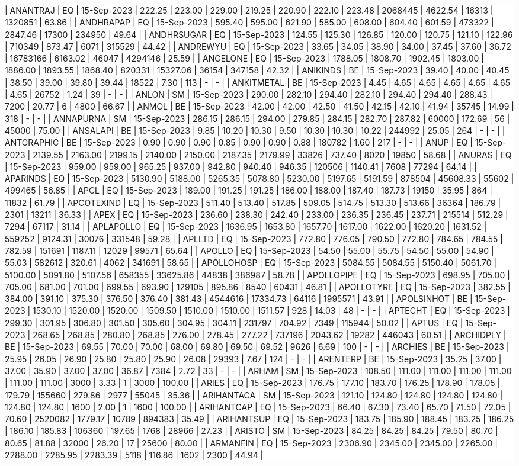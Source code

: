 | ANANTRAJ | EQ | 15-Sep-2023 | 222.25 | 223.00 | 229.00 | 219.25 | 220.90 | 222.10 | 223.48 | 2068445 | 4622.54 | 16313 | 1320851 | 63.86 |
| ANDHRAPAP | EQ | 15-Sep-2023 | 595.40 | 595.00 | 621.90 | 585.00 | 608.00 | 604.40 | 601.59 | 473322 | 2847.46 | 17300 | 234950 | 49.64 |
| ANDHRSUGAR | EQ | 15-Sep-2023 | 124.55 | 125.30 | 126.85 | 120.00 | 120.75 | 121.10 | 122.96 | 710349 | 873.47 | 6071 | 315529 | 44.42 |
| ANDREWYU | EQ | 15-Sep-2023 | 33.65 | 34.05 | 38.90 | 34.00 | 37.45 | 37.60 | 36.72 | 16783166 | 6163.02 | 46047 | 4294146 | 25.59 |
| ANGELONE | EQ | 15-Sep-2023 | 1788.05 | 1808.70 | 1902.45 | 1803.00 | 1886.00 | 1893.55 | 1868.40 | 820331 | 15327.06 | 36154 | 347158 | 42.32 |
| ANIKINDS | BE | 15-Sep-2023 | 39.40 | 40.00 | 40.45 | 38.50 | 39.00 | 39.80 | 39.44 | 18522 | 7.30 | 113 | - | - |
| ANKITMETAL | BE | 15-Sep-2023 | 4.45 | 4.65 | 4.65 | 4.65 | 4.65 | 4.65 | 4.65 | 26752 | 1.24 | 39 | - | - |
| ANLON | SM | 15-Sep-2023 | 290.00 | 282.10 | 294.40 | 282.10 | 294.40 | 294.40 | 288.43 | 7200 | 20.77 | 6 | 4800 | 66.67 |
| ANMOL | BE | 15-Sep-2023 | 42.00 | 42.00 | 42.50 | 41.50 | 42.15 | 42.10 | 41.94 | 35745 | 14.99 | 318 | - | - |
| ANNAPURNA | SM | 15-Sep-2023 | 286.15 | 286.15 | 294.00 | 279.85 | 284.15 | 282.70 | 287.82 | 60000 | 172.69 | 56 | 45000 | 75.00 |
| ANSALAPI | BE | 15-Sep-2023 | 9.85 | 10.20 | 10.30 | 9.50 | 10.30 | 10.30 | 10.22 | 244992 | 25.05 | 264 | - | - |
| ANTGRAPHIC | BE | 15-Sep-2023 | 0.90 | 0.90 | 0.90 | 0.85 | 0.90 | 0.90 | 0.88 | 180782 | 1.60 | 217 | - | - |
| ANUP | EQ | 15-Sep-2023 | 2139.55 | 2163.00 | 2199.15 | 2140.00 | 2150.00 | 2187.35 | 2179.99 | 33826 | 737.40 | 8020 | 19850 | 58.68 |
| ANURAS | EQ | 15-Sep-2023 | 959.00 | 959.00 | 965.25 | 937.00 | 942.80 | 940.40 | 946.35 | 120506 | 1140.41 | 7608 | 77294 | 64.14 |
| APARINDS | EQ | 15-Sep-2023 | 5130.90 | 5188.00 | 5265.35 | 5078.80 | 5230.00 | 5197.65 | 5191.59 | 878504 | 45608.33 | 55602 | 499465 | 56.85 |
| APCL | EQ | 15-Sep-2023 | 189.00 | 191.25 | 191.25 | 186.00 | 188.00 | 187.40 | 187.73 | 19150 | 35.95 | 864 | 11832 | 61.79 |
| APCOTEXIND | EQ | 15-Sep-2023 | 511.40 | 513.40 | 517.85 | 509.05 | 514.75 | 513.30 | 513.66 | 36364 | 186.79 | 2301 | 13211 | 36.33 |
| APEX | EQ | 15-Sep-2023 | 236.60 | 238.30 | 242.40 | 233.00 | 236.35 | 236.45 | 237.71 | 215514 | 512.29 | 7294 | 67117 | 31.14 |
| APLAPOLLO | EQ | 15-Sep-2023 | 1636.95 | 1653.80 | 1657.70 | 1617.00 | 1622.00 | 1620.20 | 1631.52 | 559252 | 9124.31 | 30076 | 331548 | 59.28 |
| APLLTD | EQ | 15-Sep-2023 | 772.80 | 776.05 | 790.50 | 772.80 | 784.65 | 784.55 | 782.59 | 151691 | 1187.11 | 12029 | 99571 | 65.64 |
| APOLLO | EQ | 15-Sep-2023 | 54.50 | 55.00 | 55.75 | 54.50 | 55.00 | 54.90 | 55.03 | 582612 | 320.61 | 4062 | 341691 | 58.65 |
| APOLLOHOSP | EQ | 15-Sep-2023 | 5084.55 | 5084.55 | 5150.40 | 5061.70 | 5100.00 | 5091.80 | 5107.56 | 658355 | 33625.86 | 44838 | 386987 | 58.78 |
| APOLLOPIPE | EQ | 15-Sep-2023 | 698.95 | 705.00 | 705.00 | 681.00 | 701.00 | 699.55 | 693.90 | 129105 | 895.86 | 8540 | 60431 | 46.81 |
| APOLLOTYRE | EQ | 15-Sep-2023 | 382.55 | 384.00 | 391.10 | 375.30 | 376.50 | 376.40 | 381.43 | 4544616 | 17334.73 | 64116 | 1995571 | 43.91 |
| APOLSINHOT | BE | 15-Sep-2023 | 1530.10 | 1520.00 | 1520.00 | 1509.50 | 1510.00 | 1510.00 | 1511.57 | 928 | 14.03 | 48 | - | - |
| APTECHT | EQ | 15-Sep-2023 | 299.30 | 301.95 | 306.80 | 301.50 | 305.60 | 304.95 | 304.11 | 231797 | 704.92 | 7349 | 115944 | 50.02 |
| APTUS | EQ | 15-Sep-2023 | 268.65 | 268.85 | 280.80 | 268.85 | 276.00 | 278.45 | 277.22 | 737196 | 2043.62 | 19282 | 446043 | 60.51 |
| ARCHIDPLY | BE | 15-Sep-2023 | 69.55 | 70.00 | 70.00 | 68.00 | 69.80 | 69.50 | 69.52 | 9626 | 6.69 | 100 | - | - |
| ARCHIES | BE | 15-Sep-2023 | 25.95 | 26.05 | 26.90 | 25.80 | 25.80 | 25.90 | 26.08 | 29393 | 7.67 | 124 | - | - |
| ARENTERP | BE | 15-Sep-2023 | 35.25 | 37.00 | 37.00 | 35.90 | 37.00 | 37.00 | 36.87 | 7384 | 2.72 | 33 | - | - |
| ARHAM | SM | 15-Sep-2023 | 108.50 | 111.00 | 111.00 | 111.00 | 111.00 | 111.00 | 111.00 | 3000 | 3.33 | 1 | 3000 | 100.00 |
| ARIES | EQ | 15-Sep-2023 | 176.75 | 177.10 | 183.70 | 176.25 | 178.90 | 178.05 | 179.79 | 155660 | 279.86 | 2977 | 55045 | 35.36 |
| ARIHANTACA | SM | 15-Sep-2023 | 121.10 | 124.80 | 124.80 | 124.80 | 124.80 | 124.80 | 124.80 | 1600 | 2.00 | 1 | 1600 | 100.00 |
| ARIHANTCAP | EQ | 15-Sep-2023 | 66.40 | 67.30 | 73.40 | 65.70 | 71.50 | 72.05 | 70.60 | 2520082 | 1779.17 | 10789 | 894383 | 35.49 |
| ARIHANTSUP | EQ | 15-Sep-2023 | 183.75 | 185.90 | 188.45 | 183.25 | 186.25 | 186.10 | 185.83 | 106360 | 197.65 | 1768 | 28966 | 27.23 |
| ARISTO | SM | 15-Sep-2023 | 84.25 | 84.25 | 84.25 | 79.50 | 80.70 | 80.65 | 81.88 | 32000 | 26.20 | 17 | 25600 | 80.00 |
| ARMANFIN | EQ | 15-Sep-2023 | 2306.90 | 2345.00 | 2345.00 | 2265.00 | 2288.00 | 2285.95 | 2283.39 | 5118 | 116.86 | 1602 | 2300 | 44.94 |